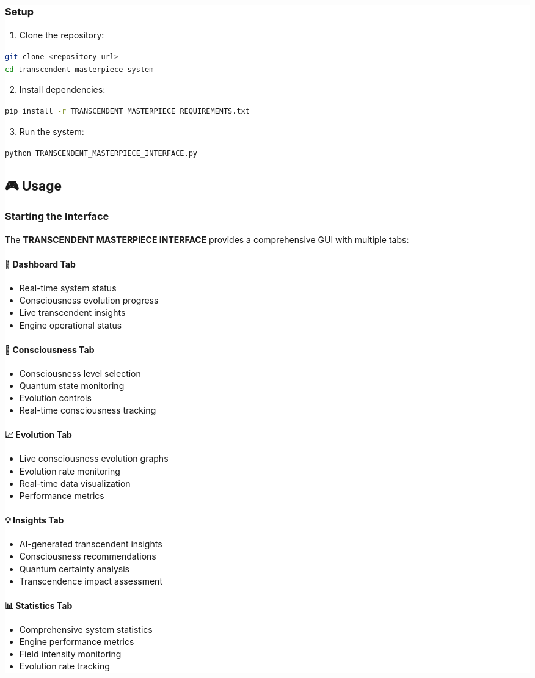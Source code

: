 ### Setup
1. Clone the repository:
```bash
git clone <repository-url>
cd transcendent-masterpiece-system
```

2. Install dependencies:
```bash
pip install -r TRANSCENDENT_MASTERPIECE_REQUIREMENTS.txt
```

3. Run the system:
```bash
python TRANSCENDENT_MASTERPIECE_INTERFACE.py
```

## 🎮 Usage

### Starting the Interface
The **TRANSCENDENT MASTERPIECE INTERFACE** provides a comprehensive GUI with multiple tabs:

#### 🌌 Dashboard Tab
- Real-time system status
- Consciousness evolution progress
- Live transcendent insights
- Engine operational status

#### 🧠 Consciousness Tab
- Consciousness level selection
- Quantum state monitoring
- Evolution controls
- Real-time consciousness tracking

#### 📈 Evolution Tab
- Live consciousness evolution graphs
- Evolution rate monitoring
- Real-time data visualization
- Performance metrics

#### 💡 Insights Tab
- AI-generated transcendent insights
- Consciousness recommendations
- Quantum certainty analysis
- Transcendence impact assessment

#### 📊 Statistics Tab
- Comprehensive system statistics
- Engine performance metrics
- Field intensity monitoring
- Evolution rate tracking
